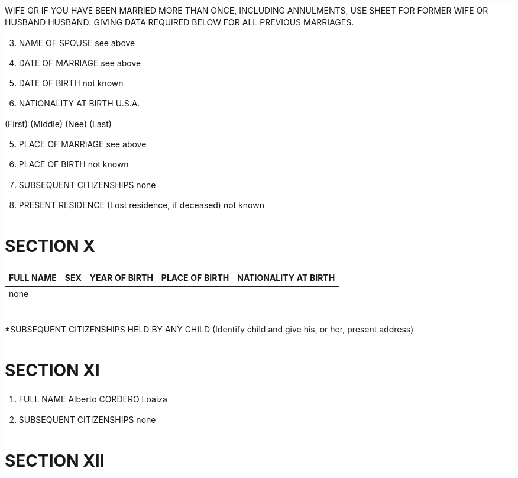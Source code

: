 WIFE OR IF YOU HAVE BEEN MARRIED MORE THAN ONCE, INCLUDING ANNULMENTS, USE SHEET FOR FORMER WIFE OR HUSBAND
HUSBAND: GIVING DATA REQUIRED BELOW FOR ALL PREVIOUS MARRIAGES.

3. NAME OF SPOUSE
   see above

4. DATE OF MARRIAGE
   see above

6. DATE OF BIRTH
   not known

8. NATIONALITY AT BIRTH
   U.S.A.

(First) (Middle) (Nee) (Last)

5. PLACE OF MARRIAGE
   see above

7. PLACE OF BIRTH
   not known

9. SUBSEQUENT CITIZENSHIPS
   none

10. PRESENT RESIDENCE (Lost residence, if deceased)
    not known

# SECTION X

| FULL NAME | SEX | YEAR OF BIRTH | PLACE OF BIRTH | NATIONALITY AT BIRTH |
| --------- | --- | ------------- | -------------- | -------------------- |
| none      |     |               |                |                      |
|           |     |               |                |                      |
|           |     |               |                |                      |
|           |     |               |                |                      |
|           |     |               |                |                      |

*SUBSEQUENT CITIZENSHIPS HELD BY ANY CHILD (Identify child and give his, or her, present address)


# SECTION XI

1. FULL NAME
   Alberto CORDERO Loaiza

5. SUBSEQUENT CITIZENSHIPS
   none

# SECTION XII
